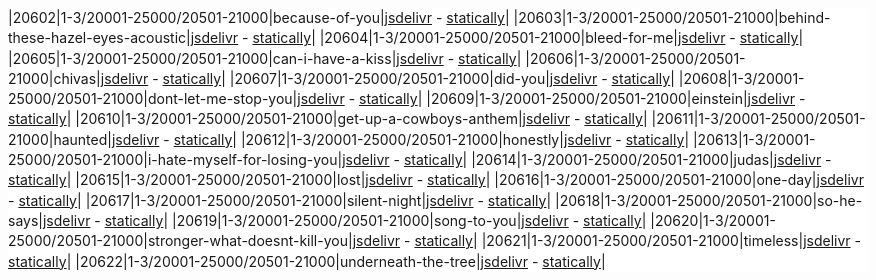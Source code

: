 |20602|1-3/20001-25000/20501-21000|because-of-you|[jsdelivr](https://cdn.jsdelivr.net/gh/dbchord/webp-c-1110x370_1-3/20001-25000/20501-21000/because-of-you.webp) - [statically](https://cdn.statically.io/gh/dbchord/webp-c-1110x370_1-3/img/20001-25000/20501-21000/because-of-you.webp)|
|20603|1-3/20001-25000/20501-21000|behind-these-hazel-eyes-acoustic|[jsdelivr](https://cdn.jsdelivr.net/gh/dbchord/webp-c-1110x370_1-3/20001-25000/20501-21000/behind-these-hazel-eyes-acoustic.webp) - [statically](https://cdn.statically.io/gh/dbchord/webp-c-1110x370_1-3/img/20001-25000/20501-21000/behind-these-hazel-eyes-acoustic.webp)|
|20604|1-3/20001-25000/20501-21000|bleed-for-me|[jsdelivr](https://cdn.jsdelivr.net/gh/dbchord/webp-c-1110x370_1-3/20001-25000/20501-21000/bleed-for-me.webp) - [statically](https://cdn.statically.io/gh/dbchord/webp-c-1110x370_1-3/img/20001-25000/20501-21000/bleed-for-me.webp)|
|20605|1-3/20001-25000/20501-21000|can-i-have-a-kiss|[jsdelivr](https://cdn.jsdelivr.net/gh/dbchord/webp-c-1110x370_1-3/20001-25000/20501-21000/can-i-have-a-kiss.webp) - [statically](https://cdn.statically.io/gh/dbchord/webp-c-1110x370_1-3/img/20001-25000/20501-21000/can-i-have-a-kiss.webp)|
|20606|1-3/20001-25000/20501-21000|chivas|[jsdelivr](https://cdn.jsdelivr.net/gh/dbchord/webp-c-1110x370_1-3/20001-25000/20501-21000/chivas.webp) - [statically](https://cdn.statically.io/gh/dbchord/webp-c-1110x370_1-3/img/20001-25000/20501-21000/chivas.webp)|
|20607|1-3/20001-25000/20501-21000|did-you|[jsdelivr](https://cdn.jsdelivr.net/gh/dbchord/webp-c-1110x370_1-3/20001-25000/20501-21000/did-you.webp) - [statically](https://cdn.statically.io/gh/dbchord/webp-c-1110x370_1-3/img/20001-25000/20501-21000/did-you.webp)|
|20608|1-3/20001-25000/20501-21000|dont-let-me-stop-you|[jsdelivr](https://cdn.jsdelivr.net/gh/dbchord/webp-c-1110x370_1-3/20001-25000/20501-21000/dont-let-me-stop-you.webp) - [statically](https://cdn.statically.io/gh/dbchord/webp-c-1110x370_1-3/img/20001-25000/20501-21000/dont-let-me-stop-you.webp)|
|20609|1-3/20001-25000/20501-21000|einstein|[jsdelivr](https://cdn.jsdelivr.net/gh/dbchord/webp-c-1110x370_1-3/20001-25000/20501-21000/einstein.webp) - [statically](https://cdn.statically.io/gh/dbchord/webp-c-1110x370_1-3/img/20001-25000/20501-21000/einstein.webp)|
|20610|1-3/20001-25000/20501-21000|get-up-a-cowboys-anthem|[jsdelivr](https://cdn.jsdelivr.net/gh/dbchord/webp-c-1110x370_1-3/20001-25000/20501-21000/get-up-a-cowboys-anthem.webp) - [statically](https://cdn.statically.io/gh/dbchord/webp-c-1110x370_1-3/img/20001-25000/20501-21000/get-up-a-cowboys-anthem.webp)|
|20611|1-3/20001-25000/20501-21000|haunted|[jsdelivr](https://cdn.jsdelivr.net/gh/dbchord/webp-c-1110x370_1-3/20001-25000/20501-21000/haunted.webp) - [statically](https://cdn.statically.io/gh/dbchord/webp-c-1110x370_1-3/img/20001-25000/20501-21000/haunted.webp)|
|20612|1-3/20001-25000/20501-21000|honestly|[jsdelivr](https://cdn.jsdelivr.net/gh/dbchord/webp-c-1110x370_1-3/20001-25000/20501-21000/honestly.webp) - [statically](https://cdn.statically.io/gh/dbchord/webp-c-1110x370_1-3/img/20001-25000/20501-21000/honestly.webp)|
|20613|1-3/20001-25000/20501-21000|i-hate-myself-for-losing-you|[jsdelivr](https://cdn.jsdelivr.net/gh/dbchord/webp-c-1110x370_1-3/20001-25000/20501-21000/i-hate-myself-for-losing-you.webp) - [statically](https://cdn.statically.io/gh/dbchord/webp-c-1110x370_1-3/img/20001-25000/20501-21000/i-hate-myself-for-losing-you.webp)|
|20614|1-3/20001-25000/20501-21000|judas|[jsdelivr](https://cdn.jsdelivr.net/gh/dbchord/webp-c-1110x370_1-3/20001-25000/20501-21000/judas.webp) - [statically](https://cdn.statically.io/gh/dbchord/webp-c-1110x370_1-3/img/20001-25000/20501-21000/judas.webp)|
|20615|1-3/20001-25000/20501-21000|lost|[jsdelivr](https://cdn.jsdelivr.net/gh/dbchord/webp-c-1110x370_1-3/20001-25000/20501-21000/lost.webp) - [statically](https://cdn.statically.io/gh/dbchord/webp-c-1110x370_1-3/img/20001-25000/20501-21000/lost.webp)|
|20616|1-3/20001-25000/20501-21000|one-day|[jsdelivr](https://cdn.jsdelivr.net/gh/dbchord/webp-c-1110x370_1-3/20001-25000/20501-21000/one-day.webp) - [statically](https://cdn.statically.io/gh/dbchord/webp-c-1110x370_1-3/img/20001-25000/20501-21000/one-day.webp)|
|20617|1-3/20001-25000/20501-21000|silent-night|[jsdelivr](https://cdn.jsdelivr.net/gh/dbchord/webp-c-1110x370_1-3/20001-25000/20501-21000/silent-night.webp) - [statically](https://cdn.statically.io/gh/dbchord/webp-c-1110x370_1-3/img/20001-25000/20501-21000/silent-night.webp)|
|20618|1-3/20001-25000/20501-21000|so-he-says|[jsdelivr](https://cdn.jsdelivr.net/gh/dbchord/webp-c-1110x370_1-3/20001-25000/20501-21000/so-he-says.webp) - [statically](https://cdn.statically.io/gh/dbchord/webp-c-1110x370_1-3/img/20001-25000/20501-21000/so-he-says.webp)|
|20619|1-3/20001-25000/20501-21000|song-to-you|[jsdelivr](https://cdn.jsdelivr.net/gh/dbchord/webp-c-1110x370_1-3/20001-25000/20501-21000/song-to-you.webp) - [statically](https://cdn.statically.io/gh/dbchord/webp-c-1110x370_1-3/img/20001-25000/20501-21000/song-to-you.webp)|
|20620|1-3/20001-25000/20501-21000|stronger-what-doesnt-kill-you|[jsdelivr](https://cdn.jsdelivr.net/gh/dbchord/webp-c-1110x370_1-3/20001-25000/20501-21000/stronger-what-doesnt-kill-you.webp) - [statically](https://cdn.statically.io/gh/dbchord/webp-c-1110x370_1-3/img/20001-25000/20501-21000/stronger-what-doesnt-kill-you.webp)|
|20621|1-3/20001-25000/20501-21000|timeless|[jsdelivr](https://cdn.jsdelivr.net/gh/dbchord/webp-c-1110x370_1-3/20001-25000/20501-21000/timeless.webp) - [statically](https://cdn.statically.io/gh/dbchord/webp-c-1110x370_1-3/img/20001-25000/20501-21000/timeless.webp)|
|20622|1-3/20001-25000/20501-21000|underneath-the-tree|[jsdelivr](https://cdn.jsdelivr.net/gh/dbchord/webp-c-1110x370_1-3/20001-25000/20501-21000/underneath-the-tree.webp) - [statically](https://cdn.statically.io/gh/dbchord/webp-c-1110x370_1-3/img/20001-25000/20501-21000/underneath-the-tree.webp)|